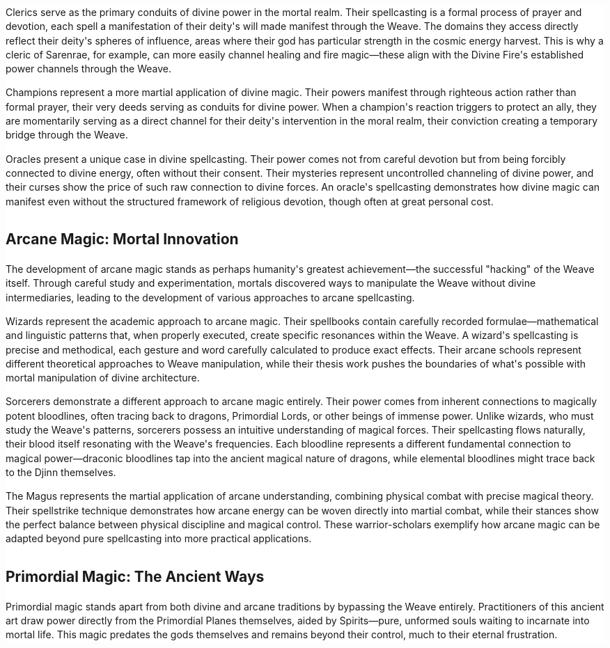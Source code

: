 Clerics serve as the primary conduits of divine power in the mortal realm. Their spellcasting is a formal process of prayer and devotion, each spell a manifestation of their deity's will made manifest through the Weave. The domains they access directly reflect their deity's spheres of influence, areas where their god has particular strength in the cosmic energy harvest. This is why a cleric of Sarenrae, for example, can more easily channel healing and fire magic—these align with the Divine Fire's established power channels through the Weave.

Champions represent a more martial application of divine magic. Their powers manifest through righteous action rather than formal prayer, their very deeds serving as conduits for divine power. When a champion's reaction triggers to protect an ally, they are momentarily serving as a direct channel for their deity's intervention in the moral realm, their conviction creating a temporary bridge through the Weave.

Oracles present a unique case in divine spellcasting. Their power comes not from careful devotion but from being forcibly connected to divine energy, often without their consent. Their mysteries represent uncontrolled channeling of divine power, and their curses show the price of such raw connection to divine forces. An oracle's spellcasting demonstrates how divine magic can manifest even without the structured framework of religious devotion, though often at great personal cost.

## Arcane Magic: Mortal Innovation

The development of arcane magic stands as perhaps humanity's greatest achievement—the successful "hacking" of the Weave itself. Through careful study and experimentation, mortals discovered ways to manipulate the Weave without divine intermediaries, leading to the development of various approaches to arcane spellcasting.

Wizards represent the academic approach to arcane magic. Their spellbooks contain carefully recorded formulae—mathematical and linguistic patterns that, when properly executed, create specific resonances within the Weave. A wizard's spellcasting is precise and methodical, each gesture and word carefully calculated to produce exact effects. Their arcane schools represent different theoretical approaches to Weave manipulation, while their thesis work pushes the boundaries of what's possible with mortal manipulation of divine architecture.  
  
Sorcerers demonstrate a different approach to arcane magic entirely. Their power comes from inherent connections to magically potent bloodlines, often tracing back to dragons, Primordial Lords, or other beings of immense power. Unlike wizards, who must study the Weave's patterns, sorcerers possess an intuitive understanding of magical forces. Their spellcasting flows naturally, their blood itself resonating with the Weave's frequencies. Each bloodline represents a different fundamental connection to magical power—draconic bloodlines tap into the ancient magical nature of dragons, while elemental bloodlines might trace back to the Djinn themselves.

The Magus represents the martial application of arcane understanding, combining physical combat with precise magical theory. Their spellstrike technique demonstrates how arcane energy can be woven directly into martial combat, while their stances show the perfect balance between physical discipline and magical control. These warrior-scholars exemplify how arcane magic can be adapted beyond pure spellcasting into more practical applications.

## Primordial Magic: The Ancient Ways

Primordial magic stands apart from both divine and arcane traditions by bypassing the Weave entirely. Practitioners of this ancient art draw power directly from the Primordial Planes themselves, aided by Spirits—pure, unformed souls waiting to incarnate into mortal life. This magic predates the gods themselves and remains beyond their control, much to their eternal frustration.
